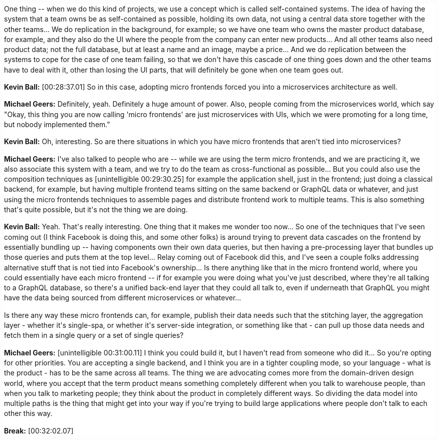 One thing -- when we do this kind of projects, we use a concept which is called self-contained systems. The idea of having the system that a team owns be as self-contained as possible, holding its own data, not using a central data store together with the other teams... We do replication in the background, for example; so we have one team who owns the master product database, for example, and they also do the UI where the people from the company can enter new products... And all other teams also need product data; not the full database, but at least a name and an image, maybe a price... And we do replication between the systems to cope for the case of one team failing, so that we don't have this cascade of one thing goes down and the other teams have to deal with it, other than losing the UI parts, that will definitely be gone when one team goes out.

**Kevin Ball:** \[00:28:37.01\] So in this case, adopting micro frontends forced you into a microservices architecture as well.

**Michael Geers:** Definitely, yeah. Definitely a huge amount of power. Also, people coming from the microservices world, which say "Okay, this thing you are now calling 'micro frontends' are just microservices with UIs, which we were promoting for a long time, but nobody implemented them."

**Kevin Ball:** Oh, interesting. So are there situations in which you have micro frontends that aren't tied into microservices?

**Michael Geers:** I've also talked to people who are -- while we are using the term micro frontends, and we are practicing it, we also associate this system with a team, and we try to do the team as cross-functional as possible... But you could also use the composition techniques as \[unintelligible 00:29:30.25\] for example the application shell, just in the frontend; just doing a classical backend, for example, but having multiple frontend teams sitting on the same backend or GraphQL data or whatever, and just using the micro frontends techniques to assemble pages and distribute frontend work to multiple teams. This is also something that's quite possible, but it's not the thing we are doing.

**Kevin Ball:** Yeah. That's really interesting. One thing that it makes me wonder too now... So one of the techniques that I've seen coming out (I think Facebook is doing this, and some other folks) is around trying to prevent data cascades on the frontend by essentially bundling up -- having components own their own data queries, but then having a pre-processing layer that bundles up those queries and puts them at the top level... Relay coming out of Facebook did this, and I've seen a couple folks addressing alternative stuff that is not tied into Facebook's ownership... Is there anything like that in the micro frontend world, where you could essentially have each micro frontend -- if for example you were doing what you've just described, where they're all talking to a GraphQL database, so there's a unified back-end layer that they could all talk to, even if underneath that GraphQL you might have the data being sourced from different microservices or whatever...

Is there any way these micro frontends can, for example, publish their data needs such that the stitching layer, the aggregation layer - whether it's single-spa, or whether it's server-side integration, or something like that - can pull up those data needs and fetch them in a single query or a set of single queries?

**Michael Geers:** \[unintelligible 00:31:00.11\] I think you could build it, but I haven't read from someone who did it... So you're opting for other priorities. You are accepting a single backend, and I think you are in a tighter coupling mode, so your language - what is the product - has to be the same across all teams. The thing we are advocating comes more from the domain-driven design world, where you accept that the term product means something completely different when you talk to warehouse people, than when you talk to marketing people; they think about the product in completely different ways. So dividing the data model into multiple paths is the thing that might get into your way if you're trying to build large applications where people don't talk to each other this way.

**Break:** \[00:32:02.07\]
